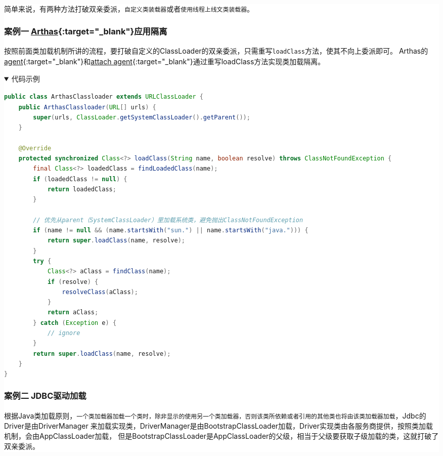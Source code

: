 简单来说，有两种方法打破双亲委派，`自定义类装载器`或者`使用线程上线文类装载器`。

### 案例一 [Arthas](https://github.com/alibaba/arthas){:target="_blank"}应用隔离

按照前面类加载机制所讲的流程，要打破自定义的ClassLoader的双亲委派，只需重写`loadClass`方法，使其不向上委派即可。
Arthas的[agent](https://github.com/alibaba/arthas/blob/master/agent/src/main/java/com/taobao/arthas/agent/ArthasClassloader.java){:target="_blank"}和[attach agent](https://github.com/alibaba/arthas/blob/master/arthas-agent-attach/src/main/java/com/taobao/arthas/agent/attach/AttachArthasClassloader.java){:target="_blank"}通过重写loadClass方法实现类加载隔离。

<details class="alert alert-info" role="alert" open>
<summary markdown="span">代码示例<i class="fa fa-code" aria-hidden="true"></i></summary>

~~~java
public class ArthasClassloader extends URLClassLoader {
    public ArthasClassloader(URL[] urls) {
        super(urls, ClassLoader.getSystemClassLoader().getParent());
    }

    @Override
    protected synchronized Class<?> loadClass(String name, boolean resolve) throws ClassNotFoundException {
        final Class<?> loadedClass = findLoadedClass(name);
        if (loadedClass != null) {
            return loadedClass;
        }

        // 优先从parent（SystemClassLoader）里加载系统类，避免抛出ClassNotFoundException
        if (name != null && (name.startsWith("sun.") || name.startsWith("java."))) {
            return super.loadClass(name, resolve);
        }
        try {
            Class<?> aClass = findClass(name);
            if (resolve) {
                resolveClass(aClass);
            }
            return aClass;
        } catch (Exception e) {
            // ignore
        }
        return super.loadClass(name, resolve);
    }
}
~~~

</details>

### 案例二 JDBC驱动加载

根据Java类加载原则，`一个类加载器加载一个类时，除非显示的使用另一个类加载器，否则该类所依赖或者引用的其他类也将由该类加载器加载`，Jdbc的Driver是由DriverManager
来加载实现类，DriverManager是由BootstrapClassLoader加载，Driver实现类由各服务商提供，按照类加载机制，会由AppClassLoader加载，
但是BootstrapClassLoader是AppClassLoader的父级，相当于父级要获取子级加载的类，这就打破了双亲委派。
